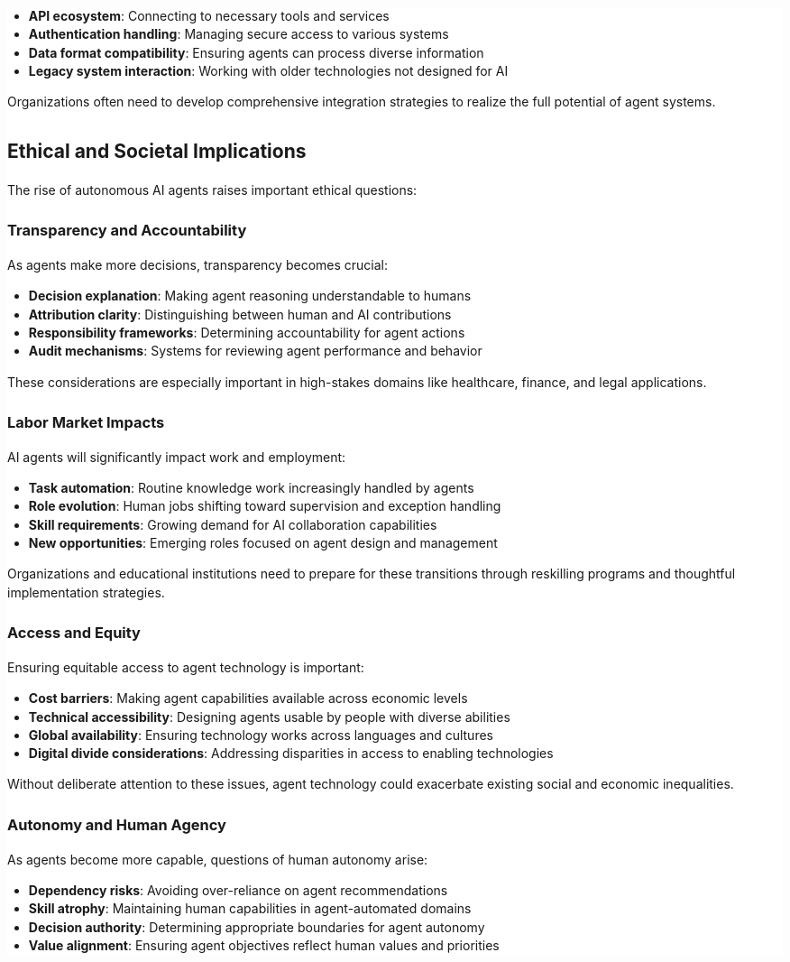 - **API ecosystem**: Connecting to necessary tools and services
- **Authentication handling**: Managing secure access to various systems
- **Data format compatibility**: Ensuring agents can process diverse information
- **Legacy system interaction**: Working with older technologies not designed for AI

Organizations often need to develop comprehensive integration strategies to realize the full potential of agent systems.

## Ethical and Societal Implications

The rise of autonomous AI agents raises important ethical questions:

### Transparency and Accountability

As agents make more decisions, transparency becomes crucial:

- **Decision explanation**: Making agent reasoning understandable to humans
- **Attribution clarity**: Distinguishing between human and AI contributions
- **Responsibility frameworks**: Determining accountability for agent actions
- **Audit mechanisms**: Systems for reviewing agent performance and behavior

These considerations are especially important in high-stakes domains like healthcare, finance, and legal applications.

### Labor Market Impacts

AI agents will significantly impact work and employment:

- **Task automation**: Routine knowledge work increasingly handled by agents
- **Role evolution**: Human jobs shifting toward supervision and exception handling
- **Skill requirements**: Growing demand for AI collaboration capabilities
- **New opportunities**: Emerging roles focused on agent design and management

Organizations and educational institutions need to prepare for these transitions through reskilling programs and thoughtful implementation strategies.

### Access and Equity

Ensuring equitable access to agent technology is important:

- **Cost barriers**: Making agent capabilities available across economic levels
- **Technical accessibility**: Designing agents usable by people with diverse abilities
- **Global availability**: Ensuring technology works across languages and cultures
- **Digital divide considerations**: Addressing disparities in access to enabling technologies

Without deliberate attention to these issues, agent technology could exacerbate existing social and economic inequalities.

### Autonomy and Human Agency

As agents become more capable, questions of human autonomy arise:

- **Dependency risks**: Avoiding over-reliance on agent recommendations
- **Skill atrophy**: Maintaining human capabilities in agent-automated domains
- **Decision authority**: Determining appropriate boundaries for agent autonomy
- **Value alignment**: Ensuring agent objectives reflect human values and priorities
